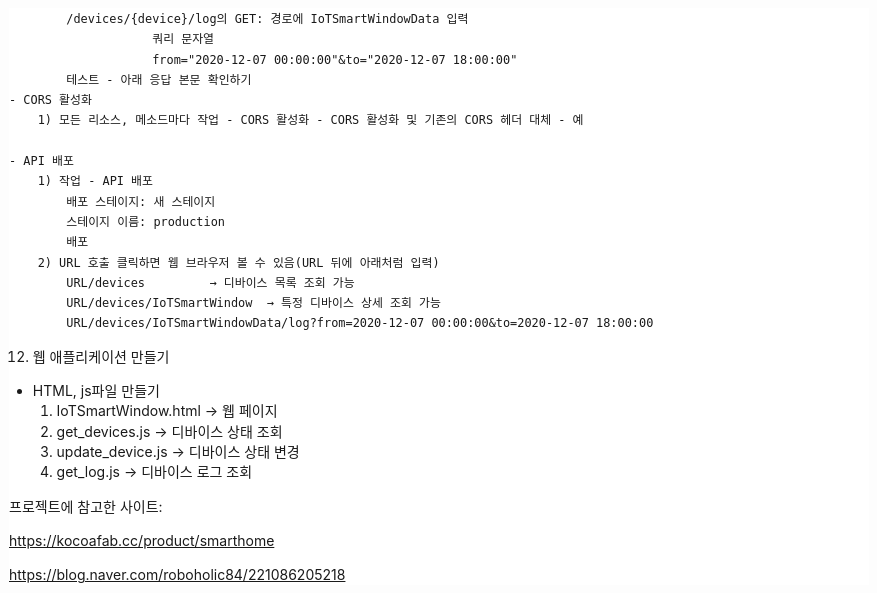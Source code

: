 			/devices/{device}/log의 GET: 경로에 IoTSmartWindowData 입력
						쿼리 문자열
						from="2020-12-07 00:00:00"&to="2020-12-07 18:00:00"
			테스트 - 아래 응답 본문 확인하기
	- CORS 활성화
		1) 모든 리소스, 메소드마다 작업 - CORS 활성화 - CORS 활성화 및 기존의 CORS 헤더 대체 - 예

	- API 배포
		1) 작업 - API 배포
			배포 스테이지: 새 스테이지
			스테이지 이름: production
			배포
		2) URL 호출 클릭하면 웹 브라우저 볼 수 있음(URL 뒤에 아래처럼 입력)
			URL/devices			→ 디바이스 목록 조회 가능
			URL/devices/IoTSmartWindow	→ 특정 디바이스 상세 조회 가능
			URL/devices/IoTSmartWindowData/log?from=2020-12-07 00:00:00&to=2020-12-07 18:00:00


12. 웹 애플리케이션 만들기
  - HTML, js파일 만들기
      1) IoTSmartWindow.html  → 웹 페이지
      2) get_devices.js       → 디바이스 상태 조회
      3) update_device.js     → 디바이스 상태 변경
      4) get_log.js           → 디바이스 로그 조회



프로젝트에 참고한 사이트:
  
  https://kocoafab.cc/product/smarthome
  
  https://blog.naver.com/roboholic84/221086205218
